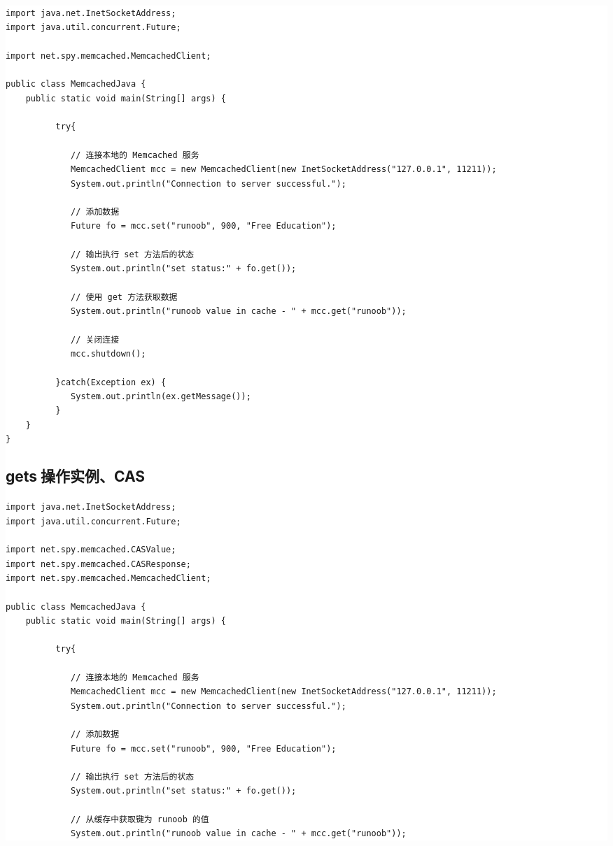     import java.net.InetSocketAddress;
    import java.util.concurrent.Future;
    
    import net.spy.memcached.MemcachedClient;
    
    public class MemcachedJava {
        public static void main(String[] args) {
        
              try{
           
                 // 连接本地的 Memcached 服务
                 MemcachedClient mcc = new MemcachedClient(new InetSocketAddress("127.0.0.1", 11211));
                 System.out.println("Connection to server successful.");
         
                 // 添加数据
                 Future fo = mcc.set("runoob", 900, "Free Education");
         
                 // 输出执行 set 方法后的状态
                 System.out.println("set status:" + fo.get());
         
                 // 使用 get 方法获取数据
                 System.out.println("runoob value in cache - " + mcc.get("runoob"));
         
                 // 关闭连接
                 mcc.shutdown();
                 
              }catch(Exception ex) {
                 System.out.println(ex.getMessage());
              }
        }
    }

## gets 操作实例、CAS

    import java.net.InetSocketAddress;
    import java.util.concurrent.Future;
    
    import net.spy.memcached.CASValue;
    import net.spy.memcached.CASResponse;
    import net.spy.memcached.MemcachedClient;
    
    public class MemcachedJava {
        public static void main(String[] args) {
        
              try{
           
                 // 连接本地的 Memcached 服务
                 MemcachedClient mcc = new MemcachedClient(new InetSocketAddress("127.0.0.1", 11211));
                 System.out.println("Connection to server successful.");
         
                 // 添加数据
                 Future fo = mcc.set("runoob", 900, "Free Education");
         
                 // 输出执行 set 方法后的状态
                 System.out.println("set status:" + fo.get());
                    
                 // 从缓存中获取键为 runoob 的值
                 System.out.println("runoob value in cache - " + mcc.get("runoob"));
         